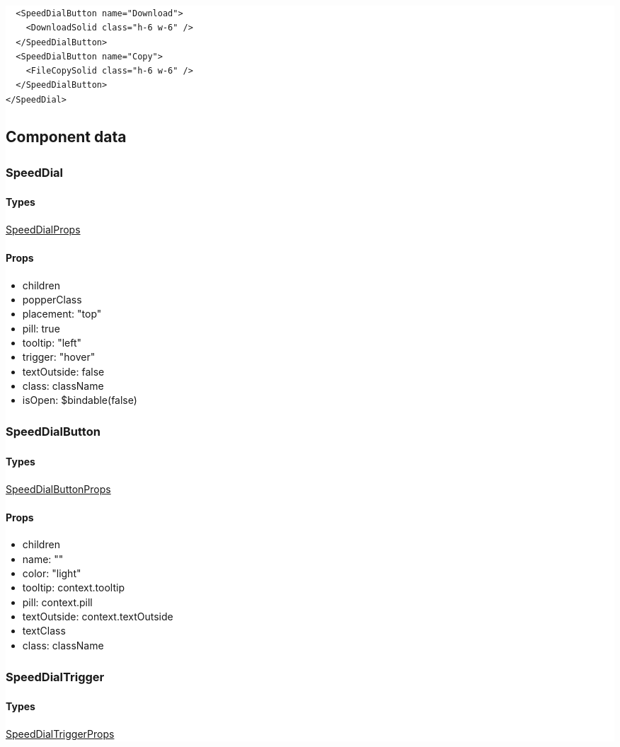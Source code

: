 ```svelte
  <SpeedDialButton name="Download">
    <DownloadSolid class="h-6 w-6" />
  </SpeedDialButton>
  <SpeedDialButton name="Copy">
    <FileCopySolid class="h-6 w-6" />
  </SpeedDialButton>
</SpeedDial>
```

## Component data

### SpeedDial

#### Types

[SpeedDialProps](https://github.com/themesberg/flowbite-svelte/blob/main/src/lib/types.ts#L1448)

#### Props

- children
- popperClass
- placement: "top"
- pill: true
- tooltip: "left"
- trigger: "hover"
- textOutside: false
- class: className
- isOpen: $bindable(false)

### SpeedDialButton

#### Types

[SpeedDialButtonProps](https://github.com/themesberg/flowbite-svelte/blob/main/src/lib/types.ts#L1462)

#### Props

- children
- name: ""
- color: "light"
- tooltip: context.tooltip
- pill: context.pill
- textOutside: context.textOutside
- textClass
- class: className

### SpeedDialTrigger

#### Types

[SpeedDialTriggerProps](https://github.com/themesberg/flowbite-svelte/blob/main/src/lib/types.ts#L1446)
